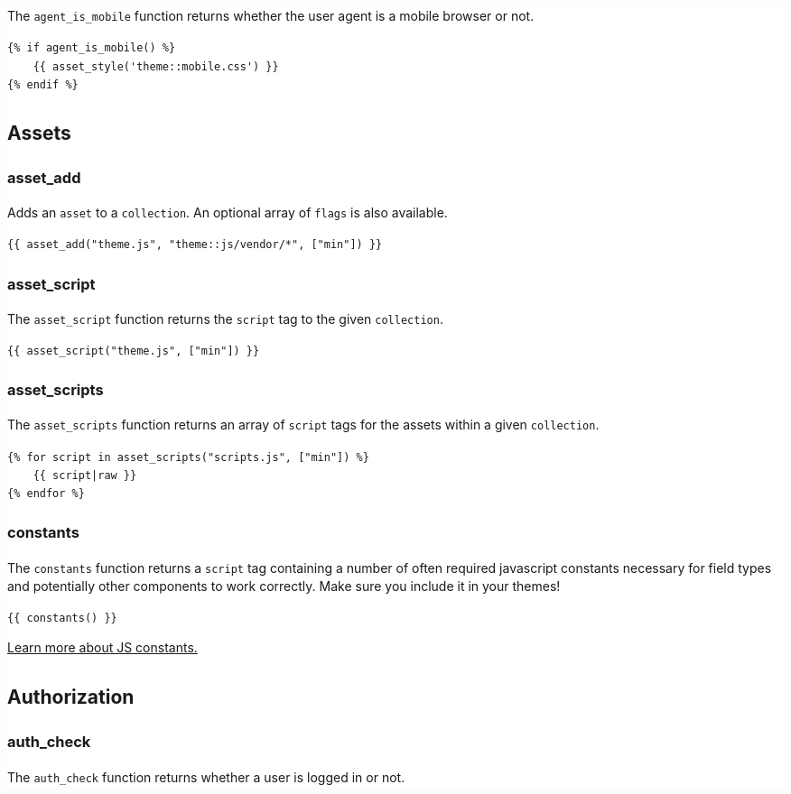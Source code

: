 The `agent_is_mobile` function returns whether the user agent is a mobile browser or not.

```twig
{% if agent_is_mobile() %}
	{{ asset_style('theme::mobile.css') }}
{% endif %}
```


## Assets

### asset_add

Adds an `asset` to a `collection`. An optional array of `flags` is also available.

```twig
{{ asset_add("theme.js", "theme::js/vendor/*", ["min"]) }}
```

### asset_script

The `asset_script` function returns the `script` tag to the given `collection`. 

```twig
{{ asset_script("theme.js", ["min"]) }}
```

### asset_scripts

The `asset_scripts` function returns an array of `script` tags for the assets within a given `collection`. 

```twig
{% for script in asset_scripts("scripts.js", ["min"]) %}
    {{ script|raw }}
{% endfor %}
```

### constants

The `constants` function returns a `script` tag containing a number of often required javascript constants necessary for field types and potentially other components to work correctly. Make sure you include it in your themes!

```twig
{{ constants() }}
```

[Learn more about JS constants.](../reference/js-constants)

## Authorization

### auth_check

The `auth_check` function returns whether a user is logged in or not.

